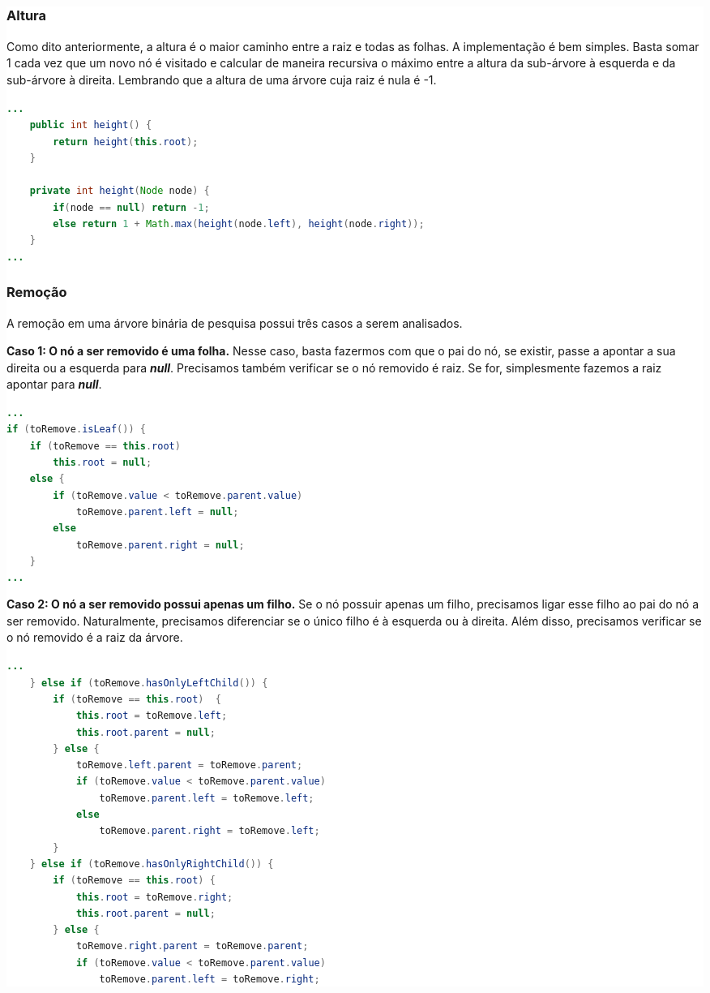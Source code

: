 ### Altura

Como dito anteriormente, a altura é o maior caminho entre a raiz e todas as folhas.
A implementação é bem simples. Basta somar 1 cada vez que um novo nó é visitado e calcular
de maneira recursiva o máximo entre a altura da sub-árvore à esquerda e da sub-árvore à direita. Lembrando que a altura de uma árvore cuja raiz é nula é -1.

```java
...
    public int height() {
        return height(this.root);
    }
    
    private int height(Node node) {
        if(node == null) return -1;
        else return 1 + Math.max(height(node.left), height(node.right));
    }
...
```

### Remoção

A remoção em uma árvore binária de pesquisa possui três casos a serem analisados. 

**Caso 1: O nó a ser removido é uma folha.** Nesse caso, basta fazermos com que o pai do nó, se existir, passe a apontar a sua direita ou a esquerda para ***null***. Precisamos também verificar se o nó removido é raiz. Se for, simplesmente fazemos a raiz apontar para ***null***.

```java
...
if (toRemove.isLeaf()) {
    if (toRemove == this.root)
        this.root = null;
    else {
        if (toRemove.value < toRemove.parent.value)
            toRemove.parent.left = null;
        else
            toRemove.parent.right = null;
    }
...
```
**Caso 2: O nó a ser removido possui apenas um filho.** Se o nó possuir apenas um filho, precisamos ligar esse filho ao pai do nó a ser removido. Naturalmente, precisamos diferenciar se o único filho é à esquerda ou à direita. Além disso, precisamos verificar se o nó removido é a raiz da árvore.

```java
...
    } else if (toRemove.hasOnlyLeftChild()) {
        if (toRemove == this.root)  {
            this.root = toRemove.left;
            this.root.parent = null;
        } else {
            toRemove.left.parent = toRemove.parent;
            if (toRemove.value < toRemove.parent.value)
                toRemove.parent.left = toRemove.left;
            else
                toRemove.parent.right = toRemove.left;
        }
    } else if (toRemove.hasOnlyRightChild()) {
        if (toRemove == this.root) {
            this.root = toRemove.right;
            this.root.parent = null;
        } else {
            toRemove.right.parent = toRemove.parent;
            if (toRemove.value < toRemove.parent.value)
                toRemove.parent.left = toRemove.right;
```